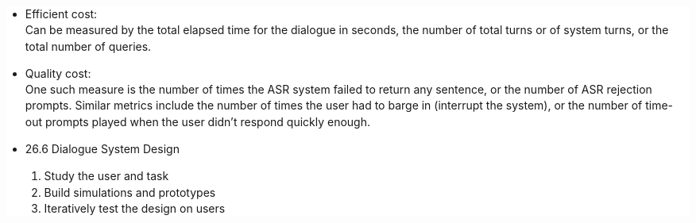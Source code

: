   - Efficient cost:  
    Can be measured by the total elapsed time for the dialogue in seconds, the number of total turns or of system turns, or the total number of queries.

  - Quality cost:  
    One such measure is the number of times the ASR system failed to return any sentence, or the number of ASR rejection prompts. Similar metrics include the number of times the user had to barge in (interrupt the system), or the number of time-out prompts played when the user didn’t respond quickly enough.

- 26.6 Dialogue System Design

  1. Study the user and task
  2. Build simulations and prototypes
  3. Iteratively test the design on users
